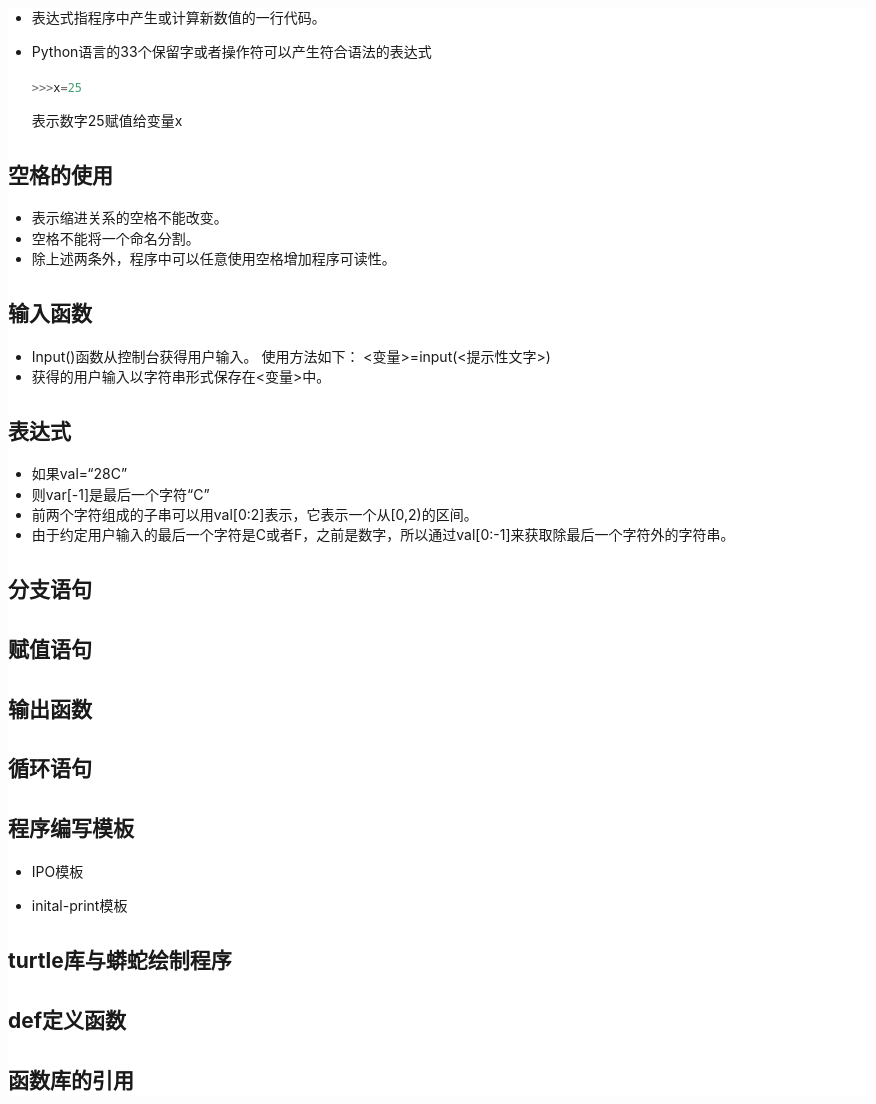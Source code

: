+ 表达式指程序中产生或计算新数值的一行代码。

+ Python语言的33个保留字或者操作符可以产生符合语法的表达式

  ```python
  >>>x=25
  ```

  表示数字25赋值给变量x

## 空格的使用

+ 表示缩进关系的空格不能改变。
+ 空格不能将一个命名分割。
+ 除上述两条外，程序中可以任意使用空格增加程序可读性。

##  输入函数

+ Input()函数从控制台获得用户输入。
  使用方法如下：
  <变量>=input(<提示性文字>)
+ 获得的用户输入以字符串形式保存在<变量>中。

## 表达式

+ 如果val=“28C”
+ 则var[-1]是最后一个字符“C”
+ 前两个字符组成的子串可以用val[0:2]表示，它表示一个从[0,2)的区间。
+ 由于约定用户输入的最后一个字符是C或者F，之前是数字，所以通过val[0:-1]来获取除最后一个字符外的字符串。

## 分支语句

## 赋值语句

## 输出函数

## 循环语句

## 程序编写模板

+ IPO模板

+ inital-print模板

## turtle库与蟒蛇绘制程序

## def定义函数

## 函数库的引用
